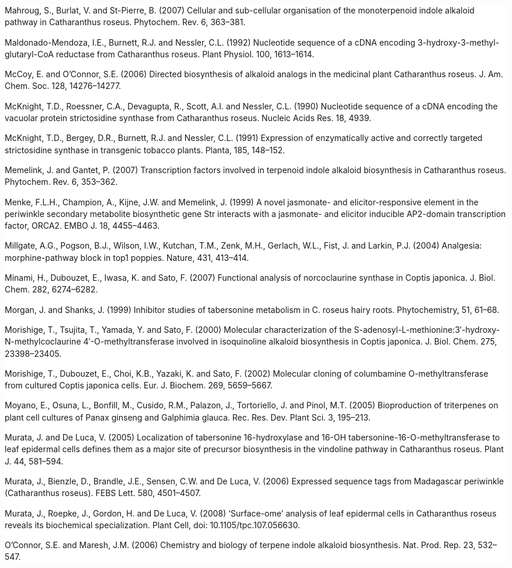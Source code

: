 Mahroug, S., Burlat, V. and St-Pierre, B. (2007) Cellular and sub-cellular organisation of the monoterpenoid indole alkaloid pathway in Catharanthus roseus. Phytochem. Rev. 6, 363–381.

Maldonado-Mendoza, I.E., Burnett, R.J. and Nessler, C.L. (1992) Nucleotide sequence of a cDNA encoding 3-hydroxy-3-methyl-glutaryl-CoA reductase from Catharanthus roseus. Plant Physiol. 100, 1613–1614.

McCoy, E. and O’Connor, S.E. (2006) Directed biosynthesis of alkaloid analogs in the medicinal plant Catharanthus roseus. J. Am. Chem. Soc. 128, 14276–14277.

McKnight, T.D., Roessner, C.A., Devagupta, R., Scott, A.I. and Nessler, C.L. (1990) Nucleotide sequence of a cDNA encoding the vacuolar protein strictosidine synthase from Catharanthus roseus. Nucleic Acids Res. 18, 4939.

McKnight, T.D., Bergey, D.R., Burnett, R.J. and Nessler, C.L. (1991) Expression of enzymatically active and correctly targeted strictosidine synthase in transgenic tobacco plants. Planta, 185, 148–152.

Memelink, J. and Gantet, P. (2007) Transcription factors involved in terpenoid indole alkaloid biosynthesis in Catharanthus roseus. Phytochem. Rev. 6, 353–362.

Menke, F.L.H., Champion, A., Kijne, J.W. and Memelink, J. (1999) A novel jasmonate- and elicitor-responsive element in the periwinkle secondary metabolite biosynthetic gene Str interacts with a jasmonate- and elicitor inducible AP2-domain transcription factor, ORCA2. EMBO J. 18, 4455–4463.

Millgate, A.G., Pogson, B.J., Wilson, I.W., Kutchan, T.M., Zenk, M.H., Gerlach, W.L., Fist, J. and Larkin, P.J. (2004) Analgesia: morphine-pathway block in top1 poppies. Nature, 431, 413–414.

Minami, H., Dubouzet, E., Iwasa, K. and Sato, F. (2007) Functional analysis of norcoclaurine synthase in Coptis japonica. J. Biol. Chem. 282, 6274–6282.

Morgan, J. and Shanks, J. (1999) Inhibitor studies of tabersonine metabolism in C. roseus hairy roots. Phytochemistry, 51, 61–68.

Morishige, T., Tsujita, T., Yamada, Y. and Sato, F. (2000) Molecular characterization of the S-adenosyl-L-methionine:3′-hydroxy-N-methylcoclaurine 4′-O-methyltransferase involved in isoquinoline alkaloid biosynthesis in Coptis japonica. J. Biol. Chem. 275, 23398–23405.

Morishige, T., Dubouzet, E., Choi, K.B., Yazaki, K. and Sato, F. (2002) Molecular cloning of columbamine O-methyltransferase from cultured Coptis japonica cells. Eur. J. Biochem. 269, 5659–5667.

Moyano, E., Osuna, L., Bonfill, M., Cusido, R.M., Palazon, J., Tortoriello, J. and Pinol, M.T. (2005) Bioproduction of triterpenes on plant cell cultures of Panax ginseng and Galphimia glauca. Rec. Res. Dev. Plant Sci. 3, 195–213.

Murata, J. and De Luca, V. (2005) Localization of tabersonine 16-hydroxylase and 16-OH tabersonine-16-O-methyltransferase to leaf epidermal cells defines them as a major site of precursor biosynthesis in the vindoline pathway in Catharanthus roseus. Plant J. 44, 581–594.

Murata, J., Bienzle, D., Brandle, J.E., Sensen, C.W. and De Luca, V. (2006) Expressed sequence tags from Madagascar periwinkle (Catharanthus roseus). FEBS Lett. 580, 4501–4507.

Murata, J., Roepke, J., Gordon, H. and De Luca, V. (2008) ‘Surface-ome’ analysis of leaf epidermal cells in Catharanthus roseus reveals its biochemical specialization. Plant Cell, doi: 10.1105/tpc.107.056630.

O’Connor, S.E. and Maresh, J.M. (2006) Chemistry and biology of terpene indole alkaloid biosynthesis. Nat. Prod. Rep. 23, 532–547.
